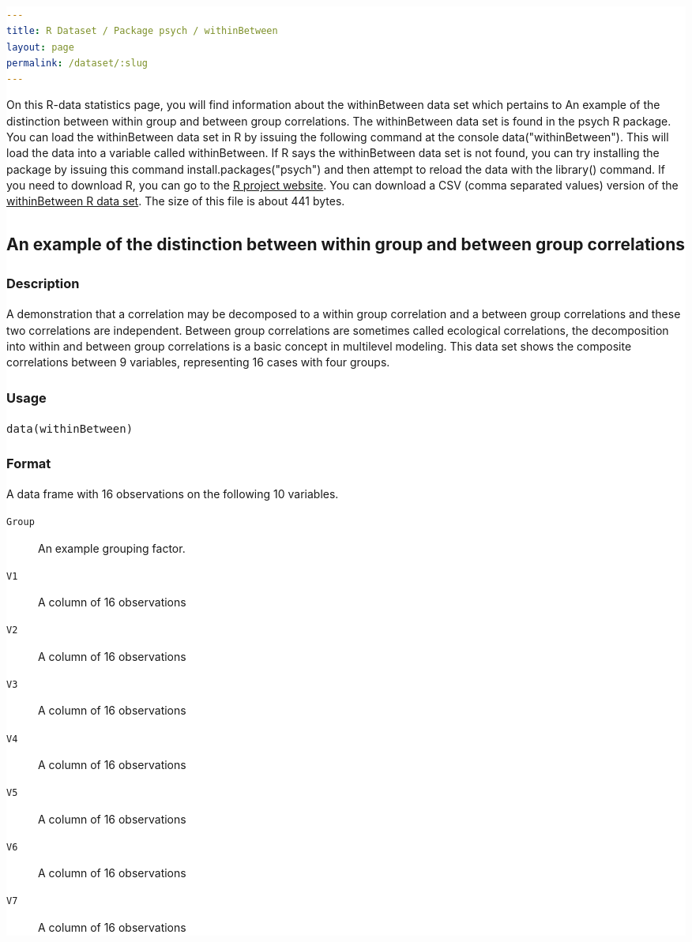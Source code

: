 ```yaml
---
title: R Dataset / Package psych / withinBetween
layout: page
permalink: /dataset/:slug
---
```

<div id="dataset-info">
<p>On this R-data statistics page, you will find information about the <span class="mono">withinBetween</span> data set which pertains to An example of the distinction between within group and between group correlations. The <span class="mono">withinBetween</span> data set is found in the <span class="mono">psych</span> R package. You can load the <span class="mono">withinBetween</span> data set in R by issuing the following command at the console <span class="mono">data("withinBetween")</span>. This will load the data into a variable called <span class="mono">withinBetween</span>. If R says the <span class="mono">withinBetween</span> data set is not found, you can try installing the package by issuing this command <span class="mono">install.packages("psych")</span> and then attempt to reload the data with the <span class="mono">library()</span> command. If you need to download R, you can go to the <a href="https://www.r-project.org">R project website</a>. You can download a CSV (comma separated values) version of the <span class="mono"><a href="../assets/data/csv/dataset-94359.csv">withinBetween R data set</a></span>. The size of this file is about 441 bytes.</p><h2>An example of the distinction between within group and between group correlations</h2>
<h3>Description</h3>
<p>A demonstration that a correlation may be decomposed to a within group correlation and a between group correlations and these two correlations are independent. Between group correlations are sometimes called ecological correlations, the decomposition into within and between group correlations is a basic concept in multilevel modeling. This data set shows the composite correlations between 9 variables, representing 16 cases with four groups.</p>
<h3>Usage</h3>
<pre>data(withinBetween)</pre>
<h3>Format</h3>
<p>A data frame with 16 observations on the following 10 variables.</p>
<dl>
<dt><code>Group</code></dt>
<dd>
<p>An example grouping factor.</p>
</dd>
<dt><code>V1</code></dt>
<dd>
<p>A column of 16 observations</p>
</dd>
<dt><code>V2</code></dt>
<dd>
<p>A column of 16 observations</p>
</dd>
<dt><code>V3</code></dt>
<dd>
<p>A column of 16 observations</p>
</dd>
<dt><code>V4</code></dt>
<dd>
<p>A column of 16 observations</p>
</dd>
<dt><code>V5</code></dt>
<dd>
<p>A column of 16 observations</p>
</dd>
<dt><code>V6</code></dt>
<dd>
<p>A column of 16 observations</p>
</dd>
<dt><code>V7</code></dt>
<dd>
<p>A column of 16 observations</p>